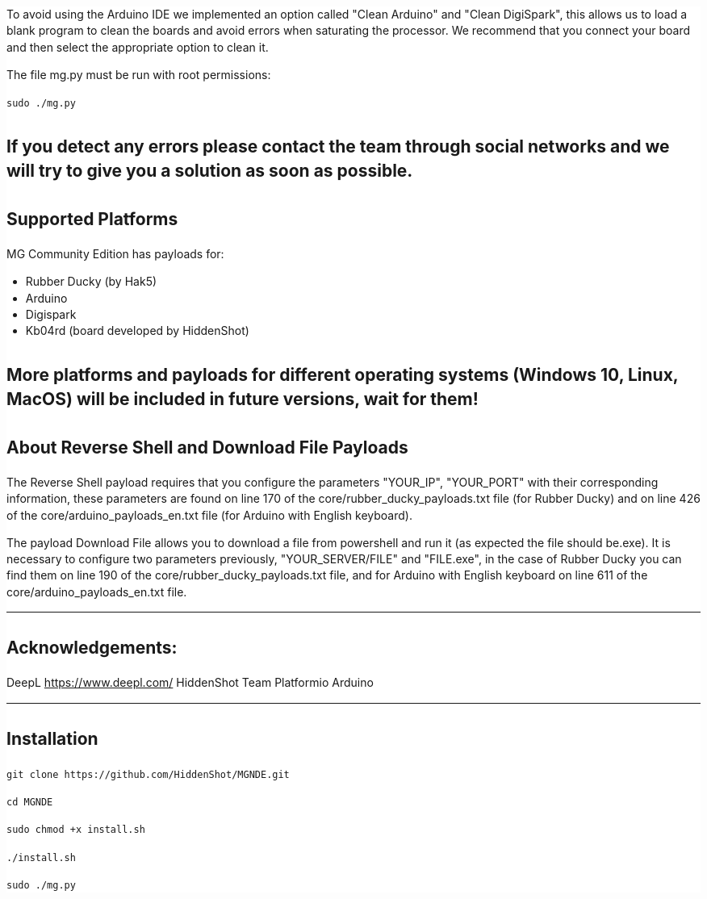 To avoid using the Arduino IDE we implemented an option called "Clean Arduino" and "Clean DigiSpark", this allows us to load a blank program to clean the boards and avoid errors when saturating the processor.
We recommend that you connect your board and then select the appropriate option to clean it.

The file mg.py must be run with root permissions:
```shell
sudo ./mg.py
```

If you detect any errors please contact the team through social networks and we will try to give you a solution as soon as possible.
--------------------

## Supported Platforms

MG Community Edition has payloads for:
+ Rubber Ducky (by Hak5)
+ Arduino
+ Digispark
+ Kb04rd (board developed by HiddenShot)

More platforms and payloads for different operating systems (Windows 10, Linux, MacOS) will be included in future versions, wait for them!
--------------------

## About Reverse Shell and Download File Payloads

The Reverse Shell payload requires that you configure the parameters "YOUR_IP", "YOUR_PORT" with their corresponding information, these parameters are found on line 170 of the core/rubber_ducky_payloads.txt file (for Rubber Ducky) and on line 426 of the core/arduino_payloads_en.txt file (for Arduino with English keyboard).

The payload Download File allows you to download a file from powershell and run it (as expected the file should be.exe). It is necessary to configure two parameters previously, "YOUR_SERVER/FILE" and "FILE.exe", in the case of Rubber Ducky you can find them on line 190 of the core/rubber_ducky_payloads.txt file, and for Arduino with English keyboard on line 611 of the core/arduino_payloads_en.txt file.

--------------------

## Acknowledgements:

DeepL https://www.deepl.com/
HiddenShot Team
Platformio
Arduino

--------------------

## Installation

```shell
git clone https://github.com/HiddenShot/MGNDE.git
```
```shell
cd MGNDE
```
```shell
sudo chmod +x install.sh
```
```shell
./install.sh
```
```shell
sudo ./mg.py
```
